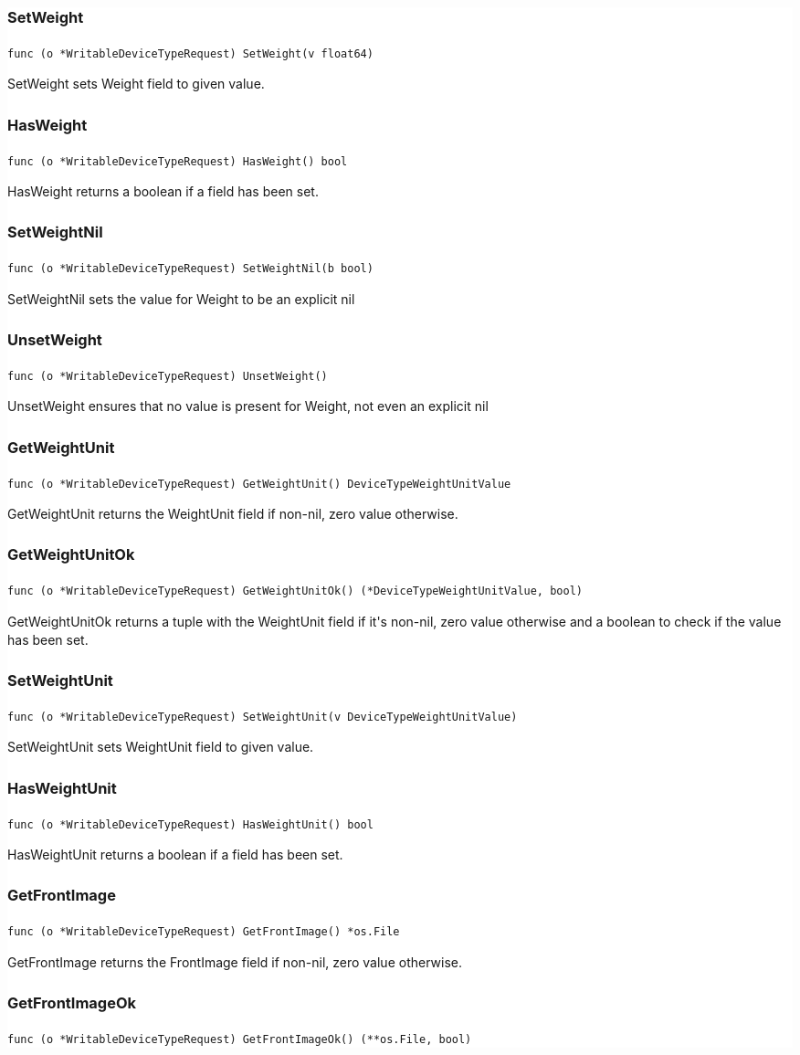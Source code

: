 ### SetWeight

`func (o *WritableDeviceTypeRequest) SetWeight(v float64)`

SetWeight sets Weight field to given value.

### HasWeight

`func (o *WritableDeviceTypeRequest) HasWeight() bool`

HasWeight returns a boolean if a field has been set.

### SetWeightNil

`func (o *WritableDeviceTypeRequest) SetWeightNil(b bool)`

 SetWeightNil sets the value for Weight to be an explicit nil

### UnsetWeight
`func (o *WritableDeviceTypeRequest) UnsetWeight()`

UnsetWeight ensures that no value is present for Weight, not even an explicit nil
### GetWeightUnit

`func (o *WritableDeviceTypeRequest) GetWeightUnit() DeviceTypeWeightUnitValue`

GetWeightUnit returns the WeightUnit field if non-nil, zero value otherwise.

### GetWeightUnitOk

`func (o *WritableDeviceTypeRequest) GetWeightUnitOk() (*DeviceTypeWeightUnitValue, bool)`

GetWeightUnitOk returns a tuple with the WeightUnit field if it's non-nil, zero value otherwise
and a boolean to check if the value has been set.

### SetWeightUnit

`func (o *WritableDeviceTypeRequest) SetWeightUnit(v DeviceTypeWeightUnitValue)`

SetWeightUnit sets WeightUnit field to given value.

### HasWeightUnit

`func (o *WritableDeviceTypeRequest) HasWeightUnit() bool`

HasWeightUnit returns a boolean if a field has been set.

### GetFrontImage

`func (o *WritableDeviceTypeRequest) GetFrontImage() *os.File`

GetFrontImage returns the FrontImage field if non-nil, zero value otherwise.

### GetFrontImageOk

`func (o *WritableDeviceTypeRequest) GetFrontImageOk() (**os.File, bool)`
